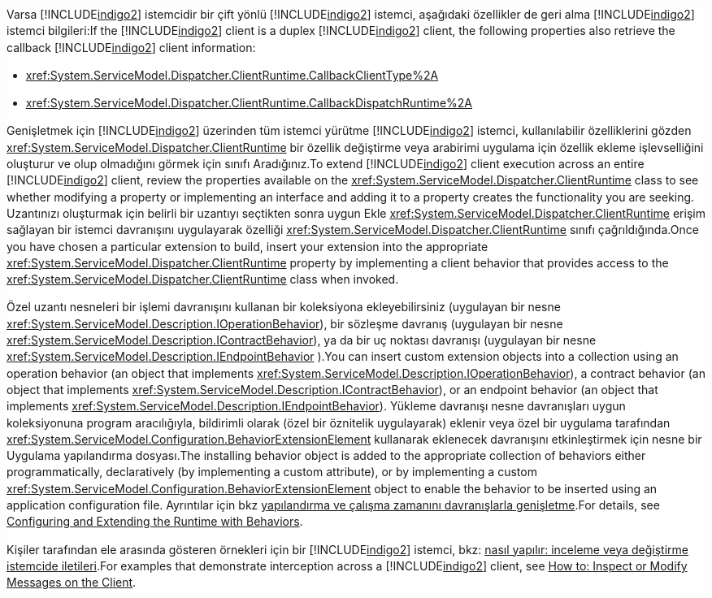  <span data-ttu-id="90176-150">Varsa [!INCLUDE[indigo2](../../../../includes/indigo2-md.md)] istemcidir bir çift yönlü [!INCLUDE[indigo2](../../../../includes/indigo2-md.md)] istemci, aşağıdaki özellikler de geri alma [!INCLUDE[indigo2](../../../../includes/indigo2-md.md)] istemci bilgileri:</span><span class="sxs-lookup"><span data-stu-id="90176-150">If the [!INCLUDE[indigo2](../../../../includes/indigo2-md.md)] client is a duplex [!INCLUDE[indigo2](../../../../includes/indigo2-md.md)] client, the following properties also retrieve the callback [!INCLUDE[indigo2](../../../../includes/indigo2-md.md)] client information:</span></span>  
  
-   <xref:System.ServiceModel.Dispatcher.ClientRuntime.CallbackClientType%2A>  
  
-   <xref:System.ServiceModel.Dispatcher.ClientRuntime.CallbackDispatchRuntime%2A>  
  
 <span data-ttu-id="90176-151">Genişletmek için [!INCLUDE[indigo2](../../../../includes/indigo2-md.md)] üzerinden tüm istemci yürütme [!INCLUDE[indigo2](../../../../includes/indigo2-md.md)] istemci, kullanılabilir özelliklerini gözden <xref:System.ServiceModel.Dispatcher.ClientRuntime> bir özellik değiştirme veya arabirimi uygulama için özellik ekleme işlevselliğini oluşturur ve olup olmadığını görmek için sınıfı Aradığınız.</span><span class="sxs-lookup"><span data-stu-id="90176-151">To extend [!INCLUDE[indigo2](../../../../includes/indigo2-md.md)] client execution across an entire [!INCLUDE[indigo2](../../../../includes/indigo2-md.md)] client, review the properties available on the <xref:System.ServiceModel.Dispatcher.ClientRuntime> class to see whether modifying a property or implementing an interface and adding it to a property creates the functionality you are seeking.</span></span> <span data-ttu-id="90176-152">Uzantınızı oluşturmak için belirli bir uzantıyı seçtikten sonra uygun Ekle <xref:System.ServiceModel.Dispatcher.ClientRuntime> erişim sağlayan bir istemci davranışını uygulayarak özelliği <xref:System.ServiceModel.Dispatcher.ClientRuntime> sınıfı çağrıldığında.</span><span class="sxs-lookup"><span data-stu-id="90176-152">Once you have chosen a particular extension to build, insert your extension into the appropriate <xref:System.ServiceModel.Dispatcher.ClientRuntime> property by implementing a client behavior that provides access to the <xref:System.ServiceModel.Dispatcher.ClientRuntime> class when invoked.</span></span>  
  
 <span data-ttu-id="90176-153">Özel uzantı nesneleri bir işlemi davranışını kullanan bir koleksiyona ekleyebilirsiniz (uygulayan bir nesne <xref:System.ServiceModel.Description.IOperationBehavior>), bir sözleşme davranış (uygulayan bir nesne <xref:System.ServiceModel.Description.IContractBehavior>), ya da bir uç noktası davranışı (uygulayan bir nesne <xref:System.ServiceModel.Description.IEndpointBehavior> ).</span><span class="sxs-lookup"><span data-stu-id="90176-153">You can insert custom extension objects into a collection using an operation behavior (an object that implements <xref:System.ServiceModel.Description.IOperationBehavior>), a contract behavior (an object that implements <xref:System.ServiceModel.Description.IContractBehavior>), or an endpoint behavior (an object that implements <xref:System.ServiceModel.Description.IEndpointBehavior>).</span></span> <span data-ttu-id="90176-154">Yükleme davranışı nesne davranışları uygun koleksiyonuna program aracılığıyla, bildirimli olarak (özel bir öznitelik uygulayarak) eklenir veya özel bir uygulama tarafından <xref:System.ServiceModel.Configuration.BehaviorExtensionElement> kullanarak eklenecek davranışını etkinleştirmek için nesne bir Uygulama yapılandırma dosyası.</span><span class="sxs-lookup"><span data-stu-id="90176-154">The installing behavior object is added to the appropriate collection of behaviors either programmatically, declaratively (by implementing a custom attribute), or by implementing a custom <xref:System.ServiceModel.Configuration.BehaviorExtensionElement> object to enable the behavior to be inserted using an application configuration file.</span></span> <span data-ttu-id="90176-155">Ayrıntılar için bkz [yapılandırma ve çalışma zamanını davranışlarla genişletme](../../../../docs/framework/wcf/extending/configuring-and-extending-the-runtime-with-behaviors.md).</span><span class="sxs-lookup"><span data-stu-id="90176-155">For details, see [Configuring and Extending the Runtime with Behaviors](../../../../docs/framework/wcf/extending/configuring-and-extending-the-runtime-with-behaviors.md).</span></span>  
  
 <span data-ttu-id="90176-156">Kişiler tarafından ele arasında gösteren örnekleri için bir [!INCLUDE[indigo2](../../../../includes/indigo2-md.md)] istemci, bkz: [nasıl yapılır: inceleme veya değiştirme istemcide iletileri](../../../../docs/framework/wcf/extending/how-to-inspect-or-modify-messages-on-the-client.md).</span><span class="sxs-lookup"><span data-stu-id="90176-156">For examples that demonstrate interception across a [!INCLUDE[indigo2](../../../../includes/indigo2-md.md)] client, see [How to: Inspect or Modify Messages on the Client](../../../../docs/framework/wcf/extending/how-to-inspect-or-modify-messages-on-the-client.md).</span></span>  
  
